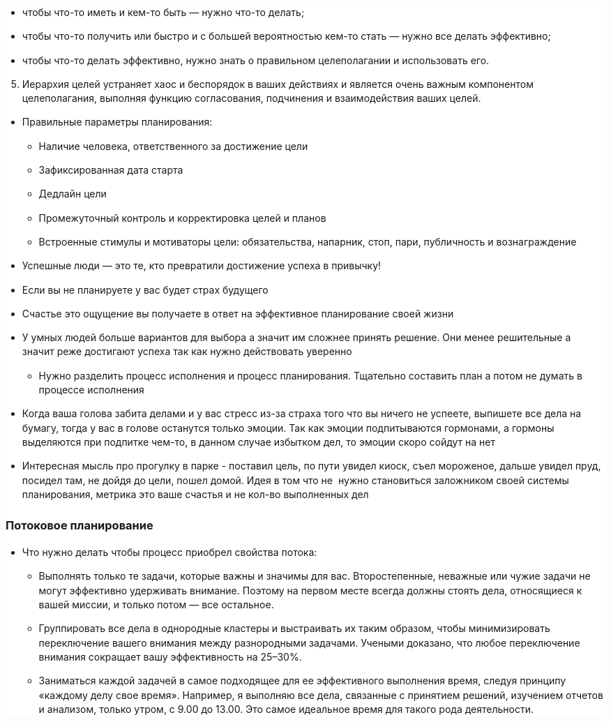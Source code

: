    - чтобы что-то иметь и кем-то быть — нужно что-то делать;

   - чтобы что-то получить или быстро и с большей вероятностью кем-то стать — нужно все делать эффективно;

   - чтобы что-то делать эффективно, нужно знать о правильном целеполагании и использовать его.

5. Иерархия целей устраняет хаос и беспорядок в ваших действиях и является очень важным компонентом целеполагания, выполняя функцию согласования, подчинения и взаимодействия ваших целей.

- Правильные параметры планирования:

  - Наличие человека, ответственного за достижение цели

  - Зафиксированная дата старта

  - Дедлайн цели

  - Промежуточный контроль и корректировка целей и планов

  - Встроенные стимулы и мотиваторы цели: обязательства, напарник, стоп, пари, публичность и вознаграждение

- Успешные люди — это те, кто превратили достижение успеха в привычку!

- Если вы не планируете у вас будет страх будущего

- Счастье это ощущение вы получаете в ответ на эффективное планирование своей жизни

- У умных людей больше вариантов для выбора а значит им сложнее принять решение. Они менее решительные а значит реже достигают успеха так как нужно действовать уверенно

  - Нужно разделить процесс исполнения и процесс планирования. Тщательно составить план а потом не думать в процессе исполнения

- Когда ваша голова забита делами и у вас стресс из-за страха того что вы ничего не успеете, выпишете все дела на бумагу, тогда у вас в голове останутся только эмоции. Так как эмоции подпитываются гормонами, а гормоны выделяются при подпитке чем-то, в данном случае избытком дел, то эмоции скоро сойдут на нет

- Интересная мысль про прогулку в парке - поставил цель, по пути увидел киоск, съел мороженое, дальше увидел пруд, посидел там, не дойдя до цели, пошел домой. Идея в том что не  нужно становиться заложником своей системы планирования, метрика это ваше счастья и не кол-во выполненных дел

### Потоковое планирование

- Что нужно делать чтобы процесс приобрел свойства потока:

  - Выполнять только те задачи, которые важны и значимы для вас. Второстепенные, неважные или чужие задачи не могут эффективно удерживать внимание. Поэтому на первом месте всегда должны стоять дела, относящиеся к вашей миссии, и только потом — все остальное.

  - Группировать все дела в однородные кластеры и выстраивать их таким образом, чтобы минимизировать переключение вашего внимания между разнородными задачами. Учеными доказано, что любое переключение внимания сокращает вашу эффективность на 25–30%.

  - Заниматься каждой задачей в самое подходящее для ее эффективного выполнения время, следуя принципу «каждому делу свое время». Например, я выполняю все дела, связанные с принятием решений, изучением отчетов и анализом, только утром, с 9.00 до 13.00. Это самое идеальное время для такого рода деятельности.
